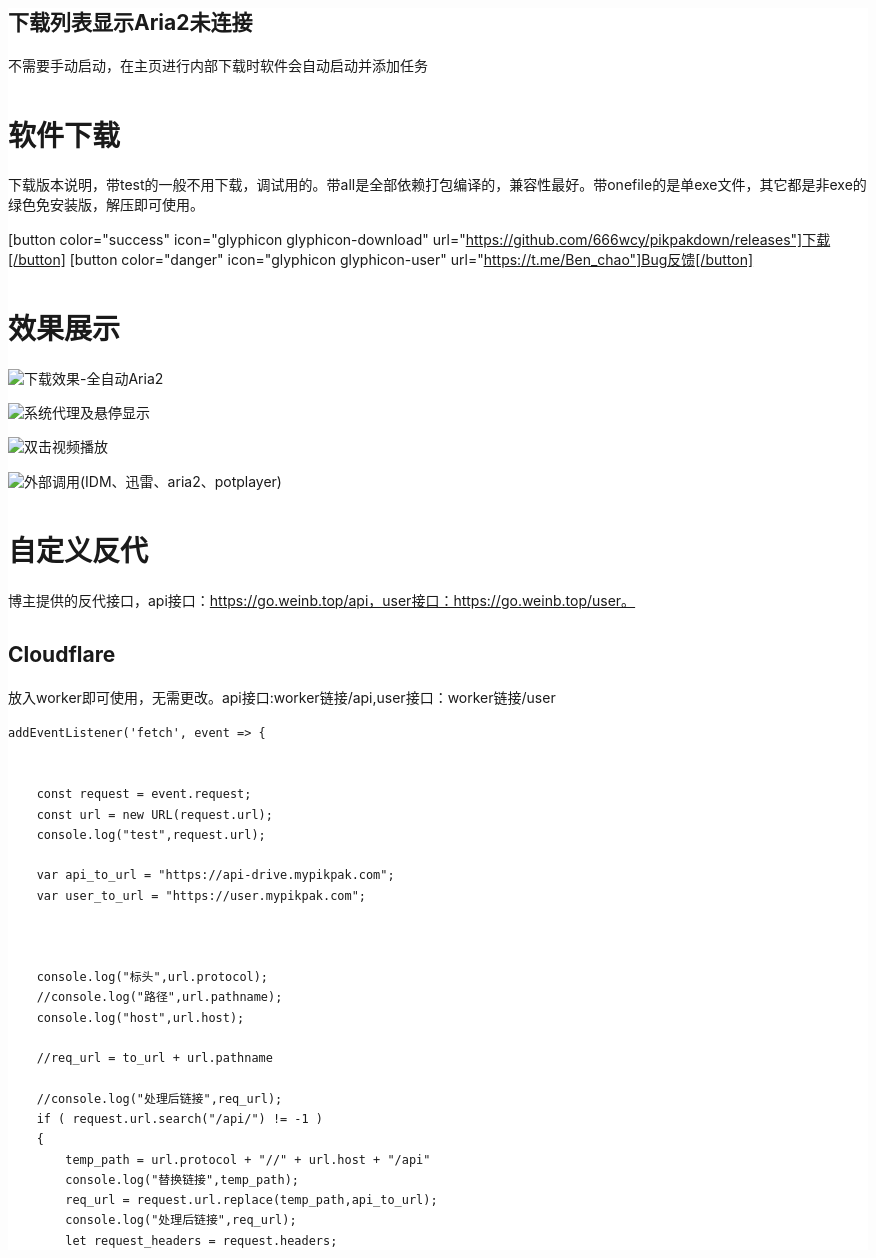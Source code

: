
## 下载列表显示Aria2未连接

不需要手动启动，在主页进行内部下载时软件会自动启动并添加任务



# 软件下载

下载版本说明，带test的一般不用下载，调试用的。带all是全部依赖打包编译的，兼容性最好。带onefile的是单exe文件，其它都是非exe的绿色免安装版，解压即可使用。

[button color="success" icon="glyphicon glyphicon-download" url="https://github.com/666wcy/pikpakdown/releases"]下载[/button]  [button color="danger" icon="glyphicon glyphicon-user" url="https://t.me/Ben_chao"]Bug反馈[/button]

# 效果展示



![下载效果-全自动Aria2](https://cdn.jsdelivr.net/gh/666wcy/img_share@main/img/下载演示.3cou71t4xdg0.gif)


![系统代理及悬停显示](https://cdn.jsdelivr.net/gh/666wcy/img_share@main/img/系统代理和悬浮显示.2j2klel267m0.gif)

![双击视频播放](https://cdn.jsdelivr.net/gh/666wcy/img_share@main/img/双击视频播放-MPV.1ib0oj2s3xfk.gif)

![外部调用(IDM、迅雷、aria2、potplayer)](https://cdn.jsdelivr.net/gh/666wcy/img_share@main/img/外部调用.izr07w5itls.gif)

# 自定义反代

博主提供的反代接口，api接口：https://go.weinb.top/api，user接口：https://go.weinb.top/user。

## Cloudflare

放入worker即可使用，无需更改。api接口:worker链接/api,user接口：worker链接/user

```
addEventListener('fetch', event => {


    const request = event.request;
    const url = new URL(request.url);
    console.log("test",request.url);

    var api_to_url = "https://api-drive.mypikpak.com";
    var user_to_url = "https://user.mypikpak.com";



    console.log("标头",url.protocol);
    //console.log("路径",url.pathname);
    console.log("host",url.host);

    //req_url = to_url + url.pathname

    //console.log("处理后链接",req_url);
    if ( request.url.search("/api/") != -1 )
    {   
        temp_path = url.protocol + "//" + url.host + "/api"
        console.log("替换链接",temp_path);
        req_url = request.url.replace(temp_path,api_to_url);
        console.log("处理后链接",req_url);
        let request_headers = request.headers;
```
